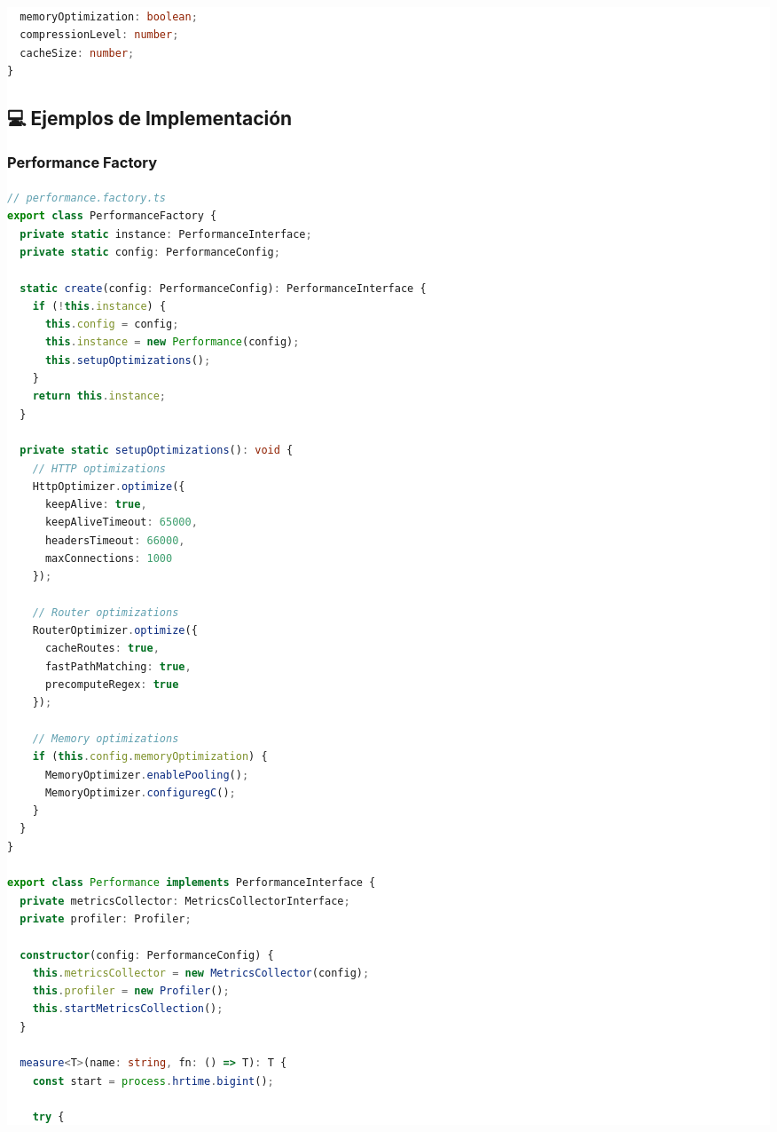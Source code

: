 ```typescript
  memoryOptimization: boolean;
  compressionLevel: number;
  cacheSize: number;
}
```

## 💻 Ejemplos de Implementación

### Performance Factory

```typescript
// performance.factory.ts
export class PerformanceFactory {
  private static instance: PerformanceInterface;
  private static config: PerformanceConfig;

  static create(config: PerformanceConfig): PerformanceInterface {
    if (!this.instance) {
      this.config = config;
      this.instance = new Performance(config);
      this.setupOptimizations();
    }
    return this.instance;
  }

  private static setupOptimizations(): void {
    // HTTP optimizations
    HttpOptimizer.optimize({
      keepAlive: true,
      keepAliveTimeout: 65000,
      headersTimeout: 66000,
      maxConnections: 1000
    });

    // Router optimizations
    RouterOptimizer.optimize({
      cacheRoutes: true,
      fastPathMatching: true,
      precomputeRegex: true
    });

    // Memory optimizations
    if (this.config.memoryOptimization) {
      MemoryOptimizer.enablePooling();
      MemoryOptimizer.configuregC();
    }
  }
}

export class Performance implements PerformanceInterface {
  private metricsCollector: MetricsCollectorInterface;
  private profiler: Profiler;

  constructor(config: PerformanceConfig) {
    this.metricsCollector = new MetricsCollector(config);
    this.profiler = new Profiler();
    this.startMetricsCollection();
  }

  measure<T>(name: string, fn: () => T): T {
    const start = process.hrtime.bigint();
    
    try {
```